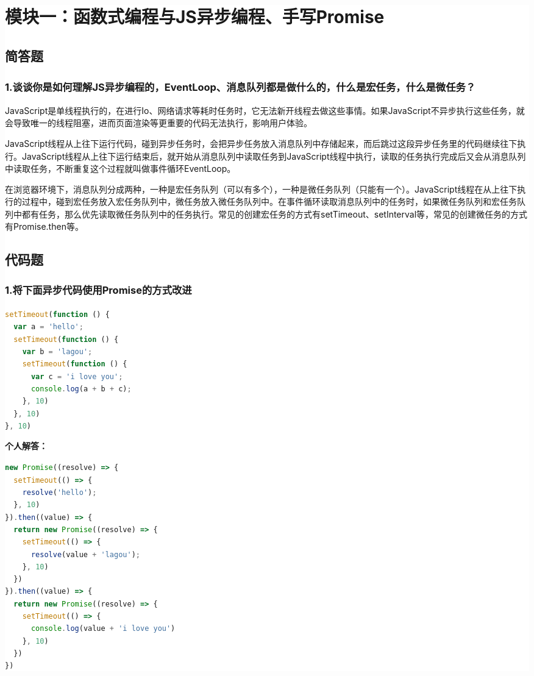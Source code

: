 # 模块一：函数式编程与JS异步编程、手写Promise

## 简答题

### 1.谈谈你是如何理解JS异步编程的，EventLoop、消息队列都是做什么的，什么是宏任务，什么是微任务？

JavaScript是单线程执行的，在进行Io、网络请求等耗时任务时，它无法新开线程去做这些事情。如果JavaScript不异步执行这些任务，就会导致唯一的线程阻塞，进而页面渲染等更重要的代码无法执行，影响用户体验。

JavaScript线程从上往下运行代码，碰到异步任务时，会把异步任务放入消息队列中存储起来，而后跳过这段异步任务里的代码继续往下执行。JavaScript线程从上往下运行结束后，就开始从消息队列中读取任务到JavaScript线程中执行，读取的任务执行完成后又会从消息队列中读取任务，不断重复这个过程就叫做事件循环EventLoop。

在浏览器环境下，消息队列分成两种，一种是宏任务队列（可以有多个），一种是微任务队列（只能有一个）。JavaScript线程在从上往下执行的过程中，碰到宏任务放入宏任务队列中，微任务放入微任务队列中。在事件循环读取消息队列中的任务时，如果微任务队列和宏任务队列中都有任务，那么优先读取微任务队列中的任务执行。常见的创建宏任务的方式有setTimeout、setInterval等，常见的创建微任务的方式有Promise.then等。

## 代码题

### 1.将下面异步代码使用Promise的方式改进

```javascript
setTimeout(function () {
  var a = 'hello';
  setTimeout(function () {
    var b = 'lagou';
    setTimeout(function () {
      var c = 'i love you';
      console.log(a + b + c);
    }, 10)
  }, 10)
}, 10)
```

**个人解答：**

```JavaScript
new Promise((resolve) => {
  setTimeout(() => {
    resolve('hello');
  }, 10)
}).then((value) => {
  return new Promise((resolve) => {
    setTimeout(() => {
      resolve(value + 'lagou');
    }, 10)
  })
}).then((value) => {
  return new Promise((resolve) => {
    setTimeout(() => {
      console.log(value + 'i love you')
    }, 10)
  })
})
```

